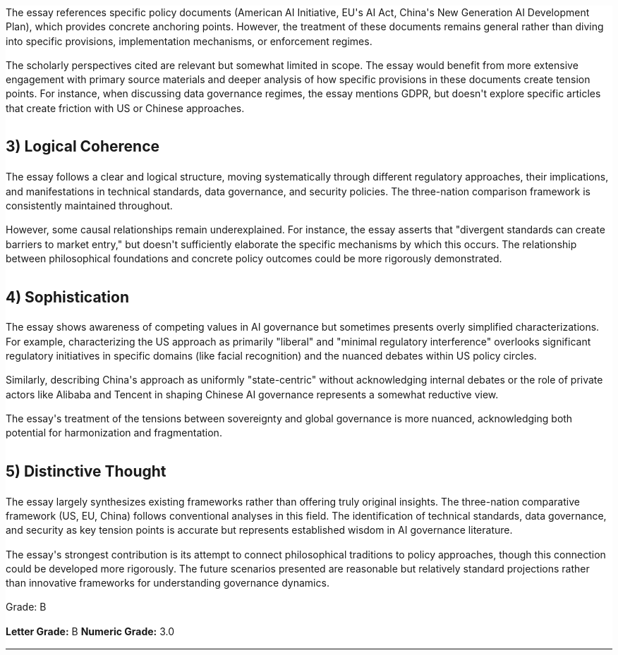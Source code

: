 The essay references specific policy documents (American AI Initiative, EU's AI Act, China's New Generation AI Development Plan), which provides concrete anchoring points. However, the treatment of these documents remains general rather than diving into specific provisions, implementation mechanisms, or enforcement regimes. 

The scholarly perspectives cited are relevant but somewhat limited in scope. The essay would benefit from more extensive engagement with primary source materials and deeper analysis of how specific provisions in these documents create tension points. For instance, when discussing data governance regimes, the essay mentions GDPR, but doesn't explore specific articles that create friction with US or Chinese approaches.

## 3) Logical Coherence

The essay follows a clear and logical structure, moving systematically through different regulatory approaches, their implications, and manifestations in technical standards, data governance, and security policies. The three-nation comparison framework is consistently maintained throughout.

However, some causal relationships remain underexplained. For instance, the essay asserts that "divergent standards can create barriers to market entry," but doesn't sufficiently elaborate the specific mechanisms by which this occurs. The relationship between philosophical foundations and concrete policy outcomes could be more rigorously demonstrated.

## 4) Sophistication

The essay shows awareness of competing values in AI governance but sometimes presents overly simplified characterizations. For example, characterizing the US approach as primarily "liberal" and "minimal regulatory interference" overlooks significant regulatory initiatives in specific domains (like facial recognition) and the nuanced debates within US policy circles.

Similarly, describing China's approach as uniformly "state-centric" without acknowledging internal debates or the role of private actors like Alibaba and Tencent in shaping Chinese AI governance represents a somewhat reductive view.

The essay's treatment of the tensions between sovereignty and global governance is more nuanced, acknowledging both potential for harmonization and fragmentation.

## 5) Distinctive Thought

The essay largely synthesizes existing frameworks rather than offering truly original insights. The three-nation comparative framework (US, EU, China) follows conventional analyses in this field. The identification of technical standards, data governance, and security as key tension points is accurate but represents established wisdom in AI governance literature.

The essay's strongest contribution is its attempt to connect philosophical traditions to policy approaches, though this connection could be developed more rigorously. The future scenarios presented are reasonable but relatively standard projections rather than innovative frameworks for understanding governance dynamics.

Grade: B

**Letter Grade:** B
**Numeric Grade:** 3.0

---
